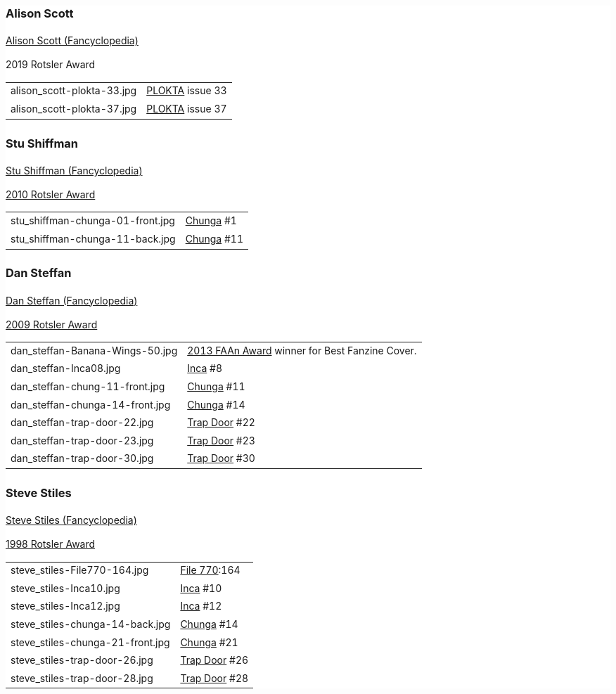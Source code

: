 
### Alison Scott

[Alison Scott (Fancyclopedia)](http://fancyclopedia.org/Alison_Scott)

2019 Rotsler Award

| | |
| --- | --- |
| alison_scott-plokta-33.jpg | [PLOKTA](https://plokta.com/plokta/index.html) issue 33 |
| alison_scott-plokta-37.jpg | [PLOKTA](https://plokta.com/plokta/index.html) issue 37 |


### Stu Shiffman

[Stu Shiffman (Fancyclopedia)](http://fancyclopedia.org/Stu_Shiffman)

[2010 Rotsler Award](http://www.scifiinc.org/rotsler/2010-shiffman/)

| | |
| --- | --- |
| stu_shiffman-chunga-01-front.jpg | [Chunga](https://efanzines.com/Chunga/index.html) #1 |
| stu_shiffman-chunga-11-back.jpg | [Chunga](https://efanzines.com/Chunga/index.html) #11 |


### Dan Steffan

[Dan Steffan (Fancyclopedia)](http://fancyclopedia.org/Dan_Steffan)

[2009 Rotsler Award](http://www.scifiinc.org/rotsler/2009-steffan/)

| | |
| --- | --- |
| dan_steffan-Banana-Wings-50.jpg | [2013 FAAn Award](https://corflu.org/history/faan.html) winner for Best Fanzine Cover. |
| dan_steffan-Inca08.jpg | [Inca](https://efanzines.com/Inca/index.htm) #8 |
| dan_steffan-chung-11-front.jpg | [Chunga](https://efanzines.com/Chunga/index.html) #11 |
| dan_steffan-chunga-14-front.jpg | [Chunga](https://efanzines.com/Chunga/index.html) #14 |
| dan_steffan-trap-door-22.jpg | [Trap Door](https://efanzines.com/TrapDoor/index.htm) #22 |
| dan_steffan-trap-door-23.jpg | [Trap Door](https://efanzines.com/TrapDoor/index.htm) #23 |
| dan_steffan-trap-door-30.jpg | [Trap Door](https://efanzines.com/TrapDoor/index.htm) #30 |


### Steve Stiles

[Steve Stiles (Fancyclopedia)](http://fancyclopedia.org/Steve_Stiles)

[1998 Rotsler Award](http://www.scifiinc.org/rotsler/1998-stiles/)

| | |
| --- | --- |
| steve_stiles-File770-164.jpg | [File 770](https://efanzines.com/File770/index.htm):164 |
| steve_stiles-Inca10.jpg | [Inca](https://efanzines.com/Inca/index.htm) #10 |
| steve_stiles-Inca12.jpg | [Inca](https://efanzines.com/Inca/index.htm) #12 |
| steve_stiles-chunga-14-back.jpg | [Chunga](https://efanzines.com/Chunga/index.html) #14 |
| steve_stiles-chunga-21-front.jpg | [Chunga](https://efanzines.com/Chunga/index.html) #21 |
| steve_stiles-trap-door-26.jpg | [Trap Door](https://efanzines.com/TrapDoor/index.htm) #26 |
| steve_stiles-trap-door-28.jpg | [Trap Door](https://efanzines.com/TrapDoor/index.htm) #28 |